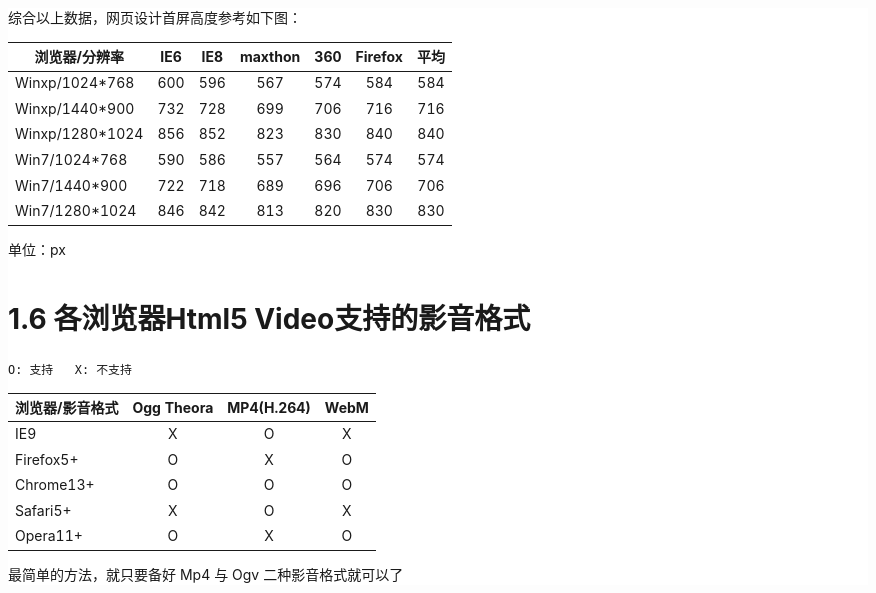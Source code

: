 
综合以上数据，网页设计首屏高度参考如下图：


| 浏览器/分辨率      | IE6 | IE8 | maxthon | 360 | Firefox | 平均 |
| ---------------- |:---:|:---:|:-------:|:---:|:-------:|:---:|
| Winxp/1024\*768  | 600 | 596 | 567     | 574 | 584     | 584 |
| Winxp/1440\*900  | 732 | 728 | 699     | 706 | 716     | 716 | 
| Winxp/1280\*1024 | 856 | 852 | 823     | 830 | 840     | 840 |
| Win7/1024\*768   | 590 | 586 | 557     | 564 | 574     | 574 |
| Win7/1440\*900   | 722 | 718 | 689     | 696 | 706     | 706 |
| Win7/1280\*1024  | 846 | 842 | 813     | 820 | 830     | 830 |

单位：px


# 1.6 各浏览器Html5 Video支持的影音格式

`O: 支持   X: 不支持`

| 浏览器/影音格式  | Ogg Theora | MP4(H.264) | WebM |
| ---------------- |:----------:|:----------:|:----:|
| IE9              | X          | O          | X    |
| Firefox5+        | O          | X          | O    |
| Chrome13+        | O          | O          | O    |
| Safari5+         | X          | O          | X    |
| Opera11+         | O          | X          | O    |


最简单的方法，就只要备好 Mp4 与 Ogv 二种影音格式就可以了




